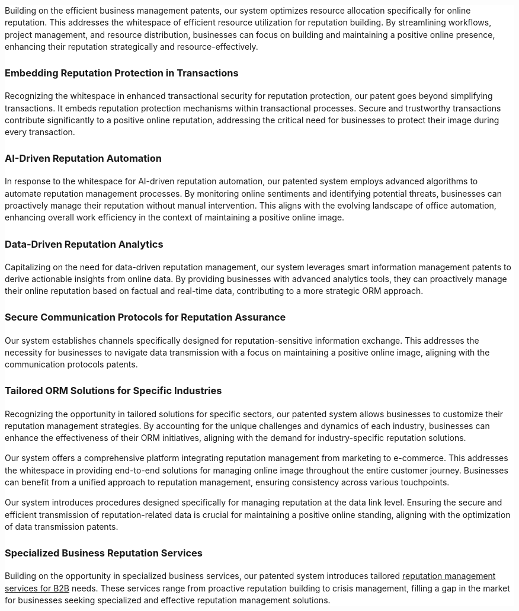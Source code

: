 Building on the efficient business management patents, our system optimizes resource allocation specifically for online reputation. This addresses the whitespace of efficient resource utilization for reputation building. By streamlining workflows, project management, and resource distribution, businesses can focus on building and maintaining a positive online presence, enhancing their reputation strategically and resource-effectively.

### Embedding Reputation Protection in Transactions

Recognizing the whitespace in enhanced transactional security for reputation protection, our patent goes beyond simplifying transactions. It embeds reputation protection mechanisms within transactional processes. Secure and trustworthy transactions contribute significantly to a positive online reputation, addressing the critical need for businesses to protect their image during every transaction.

### AI-Driven Reputation Automation

In response to the whitespace for AI-driven reputation automation, our patented system employs advanced algorithms to automate reputation management processes. By monitoring online sentiments and identifying potential threats, businesses can proactively manage their reputation without manual intervention. This aligns with the evolving landscape of office automation, enhancing overall work efficiency in the context of maintaining a positive online image.

### Data-Driven Reputation Analytics

Capitalizing on the need for data-driven reputation management, our system leverages smart information management patents to derive actionable insights from online data. By providing businesses with advanced analytics tools, they can proactively manage their online reputation based on factual and real-time data, contributing to a more strategic ORM approach.

### Secure Communication Protocols for Reputation Assurance

Our system establishes channels specifically designed for reputation-sensitive information exchange. This addresses the necessity for businesses to navigate data transmission with a focus on maintaining a positive online image, aligning with the communication protocols patents.

### Tailored ORM Solutions for Specific Industries

Recognizing the opportunity in tailored solutions for specific sectors, our patented system allows businesses to customize their reputation management strategies. By accounting for the unique challenges and dynamics of each industry, businesses can enhance the effectiveness of their ORM initiatives, aligning with the demand for industry-specific reputation solutions.

Our system offers a comprehensive platform integrating reputation management from marketing to e-commerce. This addresses the whitespace in providing end-to-end solutions for managing online image throughout the entire customer journey. Businesses can benefit from a unified approach to reputation management, ensuring consistency across various touchpoints.

Our system introduces procedures designed specifically for managing reputation at the data link level. Ensuring the secure and efficient transmission of reputation-related data is crucial for maintaining a positive online standing, aligning with the optimization of data transmission patents.

### Specialized Business Reputation Services

Building on the opportunity in specialized business services, our patented system introduces tailored [reputation management services for B2B](https://marketingly.org/blog/b2b-reputation-management/) needs. These services range from proactive reputation building to crisis management, filling a gap in the market for businesses seeking specialized and effective reputation management solutions.
